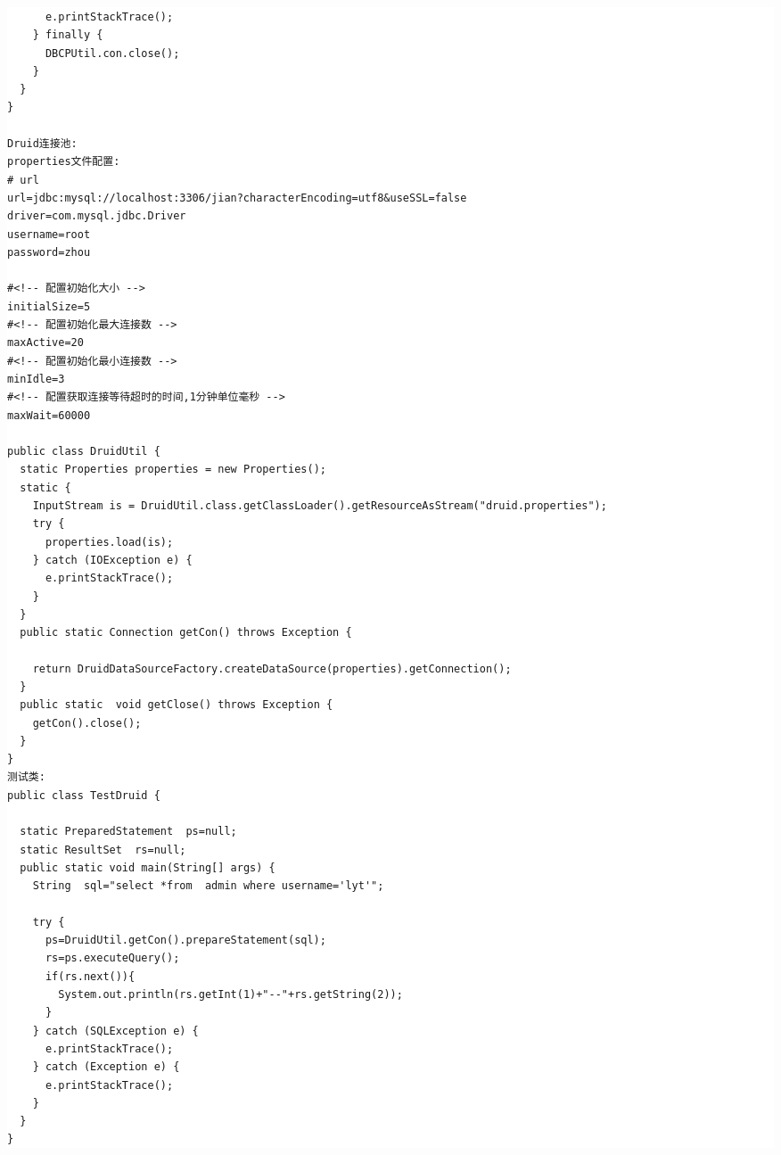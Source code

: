 ```
      e.printStackTrace();
    } finally {
      DBCPUtil.con.close();
    }
  }
}

Druid连接池:
properties文件配置:
# url
url=jdbc:mysql://localhost:3306/jian?characterEncoding=utf8&useSSL=false
driver=com.mysql.jdbc.Driver
username=root
password=zhou

#<!-- 配置初始化大小 -->
initialSize=5
#<!-- 配置初始化最大连接数 -->
maxActive=20
#<!-- 配置初始化最小连接数 -->
minIdle=3
#<!-- 配置获取连接等待超时的时间,1分钟单位毫秒 -->
maxWait=60000

public class DruidUtil {
  static Properties properties = new Properties();
  static {
    InputStream is = DruidUtil.class.getClassLoader().getResourceAsStream("druid.properties");
    try {
      properties.load(is);
    } catch (IOException e) {
      e.printStackTrace();
    }
  }
  public static Connection getCon() throws Exception {

    return DruidDataSourceFactory.createDataSource(properties).getConnection();
  }
  public static  void getClose() throws Exception {
    getCon().close();
  }
}
测试类:
public class TestDruid {

  static PreparedStatement  ps=null;
  static ResultSet  rs=null;
  public static void main(String[] args) {
    String  sql="select *from  admin where username='lyt'";

    try {
      ps=DruidUtil.getCon().prepareStatement(sql);
      rs=ps.executeQuery();
      if(rs.next()){
        System.out.println(rs.getInt(1)+"--"+rs.getString(2));
      }
    } catch (SQLException e) {
      e.printStackTrace();
    } catch (Exception e) {
      e.printStackTrace();
    }
  }
}
```